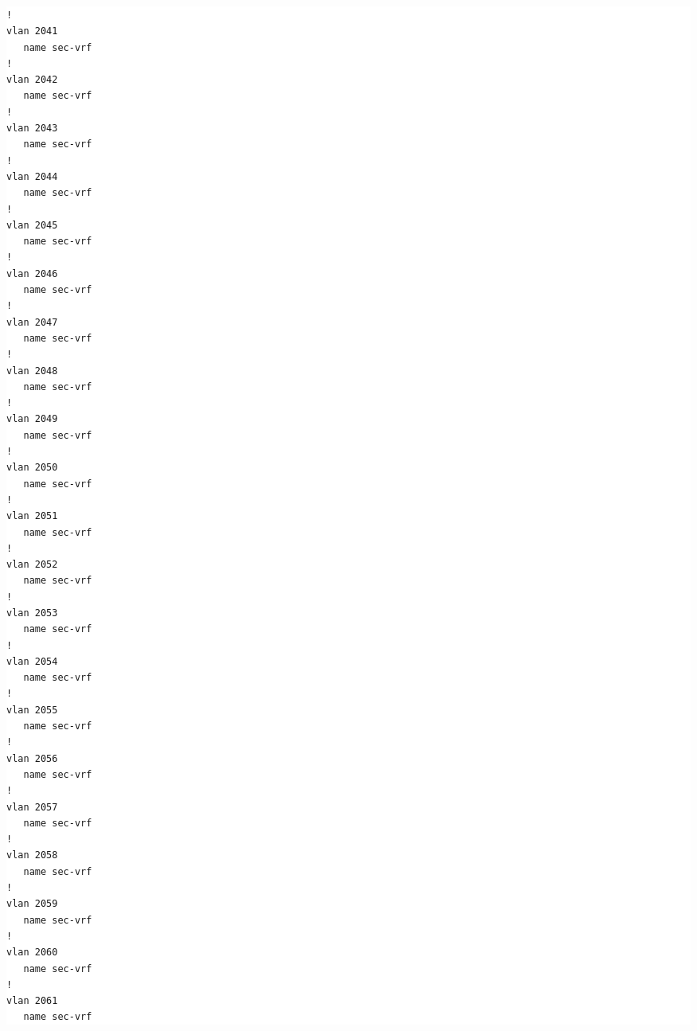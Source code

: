 ```eos
!
vlan 2041
   name sec-vrf
!
vlan 2042
   name sec-vrf
!
vlan 2043
   name sec-vrf
!
vlan 2044
   name sec-vrf
!
vlan 2045
   name sec-vrf
!
vlan 2046
   name sec-vrf
!
vlan 2047
   name sec-vrf
!
vlan 2048
   name sec-vrf
!
vlan 2049
   name sec-vrf
!
vlan 2050
   name sec-vrf
!
vlan 2051
   name sec-vrf
!
vlan 2052
   name sec-vrf
!
vlan 2053
   name sec-vrf
!
vlan 2054
   name sec-vrf
!
vlan 2055
   name sec-vrf
!
vlan 2056
   name sec-vrf
!
vlan 2057
   name sec-vrf
!
vlan 2058
   name sec-vrf
!
vlan 2059
   name sec-vrf
!
vlan 2060
   name sec-vrf
!
vlan 2061
   name sec-vrf
```